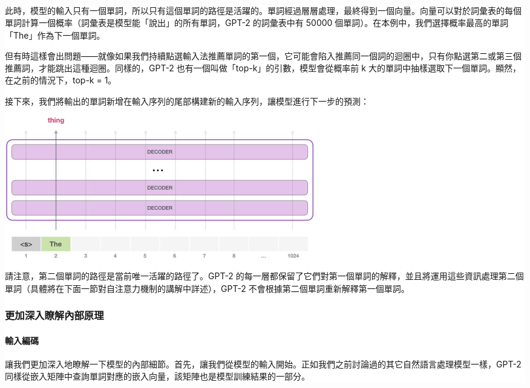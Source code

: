 此時，模型的輸入只有一個單詞，所以只有這個單詞的路徑是活躍的。單詞經過層層處理，最終得到一個向量。向量可以對於詞彙表的每個單詞計算一個概率（詞彙表是模型能「說出」的所有單詞，GPT-2 的詞彙表中有 50000 個單詞）。在本例中，我們選擇概率最高的單詞「The」作為下一個單詞。

但有時這樣會出問題——就像如果我們持續點選輸入法推薦單詞的第一個，它可能會陷入推薦同一個詞的迴圈中，只有你點選第二或第三個推薦詞，才能跳出這種迴圈。同樣的，GPT-2 也有一個叫做「top-k」的引數，模型會從概率前 k 大的單詞中抽樣選取下一個單詞。顯然，在之前的情況下，top-k = 1。

接下來，我們將輸出的單詞新增在輸入序列的尾部構建新的輸入序列，讓模型進行下一步的預測：

<img src="/media/image-20230218211005266.png" alt="image-20230218211005266" style="zoom:50%;" />



請注意，第二個單詞的路徑是當前唯一活躍的路徑了。GPT-2 的每一層都保留了它們對第一個單詞的解釋，並且將運用這些資訊處理第二個單詞（具體將在下面一節對自注意力機制的講解中詳述），GPT-2 不會根據第二個單詞重新解釋第一個單詞。



### 更加深入瞭解內部原理

#### 輸入編碼

讓我們更加深入地瞭解一下模型的內部細節。首先，讓我們從模型的輸入開始。正如我們之前討論過的其它自然語言處理模型一樣，GPT-2 同樣從嵌入矩陣中查詢單詞對應的嵌入向量，該矩陣也是模型訓練結果的一部分。
